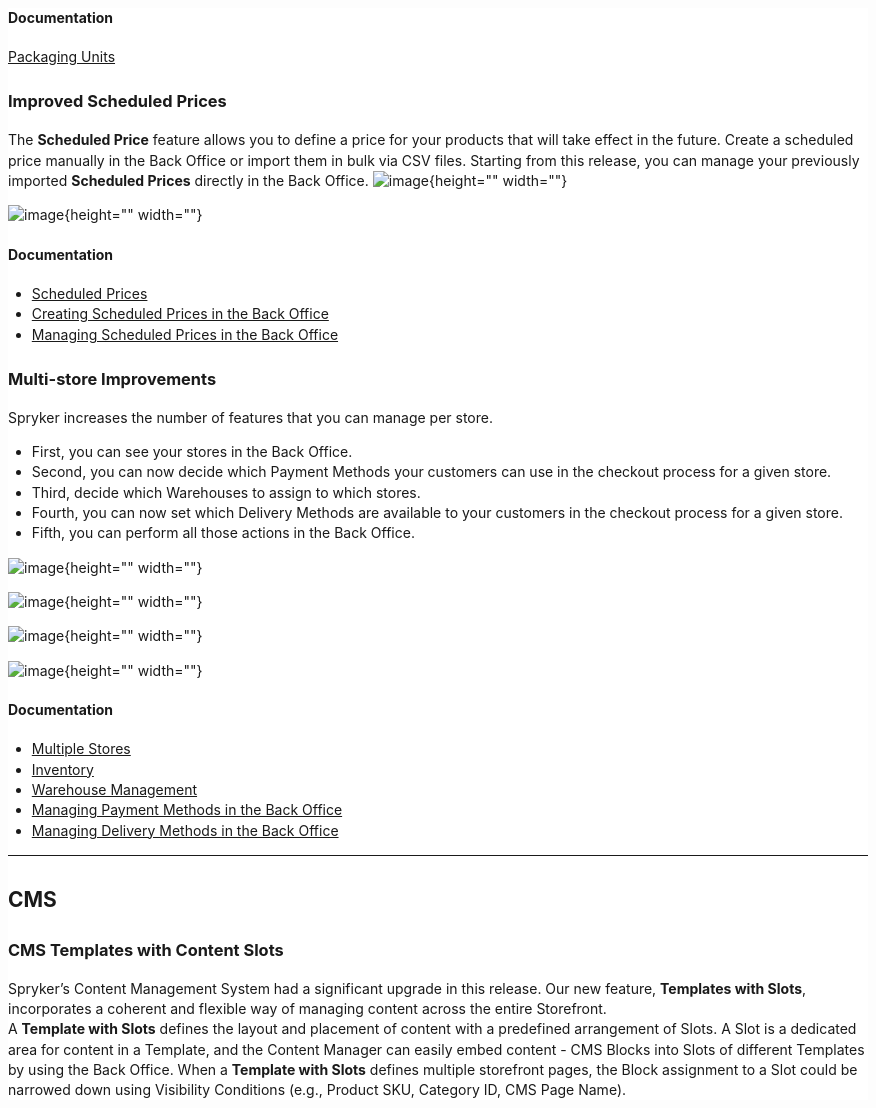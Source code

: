 #### Documentation
[Packaging Units](https://documentation.spryker.com/docs/en/en/packaging-units-202001) 

### Improved Scheduled Prices
The **Scheduled Price** feature allows you to define a price for your products that will take effect in the future. Create a scheduled price manually in the Back Office or import them in bulk via CSV files. Starting from this release, you can manage your previously imported **Scheduled Prices** directly in the Back Office.
![image](https://spryker.s3.eu-central-1.amazonaws.com/docs/About/Releases/Release+notes/Release+Notes+202001.0/image1.png){height="" width=""}

![image](https://spryker.s3.eu-central-1.amazonaws.com/docs/About/Releases/Release+notes/Release+Notes+202001.0/image8.png){height="" width=""}

#### Documentation

* [Scheduled Prices](https://documentation.spryker.com/docs/en/en/scheduled-prices-201907)
* [Creating Scheduled Prices in the Back Office](https://documentation.spryker.com/docs/en/en/creating-scheduled-prices-201907)
* [Managing Scheduled Prices in the Back Office](https://documentation.spryker.com/docs/en/en/managing-scheduled-prices)

### Multi-store Improvements
Spryker increases the number of features that you can manage per store.

* First, you can see your stores in the Back Office.
* Second, you can now decide which Payment Methods your customers can use in the checkout process for a given store.
* Third, decide which Warehouses to assign to which stores.
* Fourth, you can now set which Delivery Methods are available to your customers in the checkout process for a given store.
* Fifth, you can perform all those actions in the Back Office.

![image](https://spryker.s3.eu-central-1.amazonaws.com/docs/About/Releases/Release+notes/Release+Notes+202001.0/image7.png){height="" width=""}

![image](https://spryker.s3.eu-central-1.amazonaws.com/docs/About/Releases/Release+notes/Release+Notes+202001.0/image9.png){height="" width=""}

![image](https://spryker.s3.eu-central-1.amazonaws.com/docs/About/Releases/Release+notes/Release+Notes+202001.0/image2.png){height="" width=""}

![image](https://spryker.s3.eu-central-1.amazonaws.com/docs/About/Releases/Release+notes/Release+Notes+202001.0/image6.png){height="" width=""}

#### Documentation

* [Multiple Stores](https://documentation.spryker.com/docs/en/en/multiple-stores)
* [Inventory](https://documentation.spryker.com/docs/en/en/about-inventory)
* [Warehouse Management](https://documentation.spryker.com/docs/en/en/multiple-warehouse-stock)
* [Managing Payment Methods in the Back Office](https://documentation.spryker.com/docs/en/en/managing-payment-methods )
* [Managing Delivery Methods in the Back Office](https://documentation.spryker.com/docs/en/en/creating-and-managing-shipment-methods )

***
## CMS
### CMS Templates with Content Slots
Spryker’s Content Management System had a significant upgrade in this release. Our new feature, **Templates with Slots**, incorporates a coherent and flexible way of managing content across the entire Storefront.  
A **Template with Slots** defines the layout and placement of content with a predefined arrangement of Slots. A Slot is a dedicated area for content in a Template, and the Content Manager can easily embed content - CMS Blocks into Slots of different Templates by using the Back Office. 
When a **Template with Slots** defines multiple storefront pages, the Block assignment to a Slot could be narrowed down using Visibility Conditions (e.g., Product SKU, Category ID, CMS Page Name).